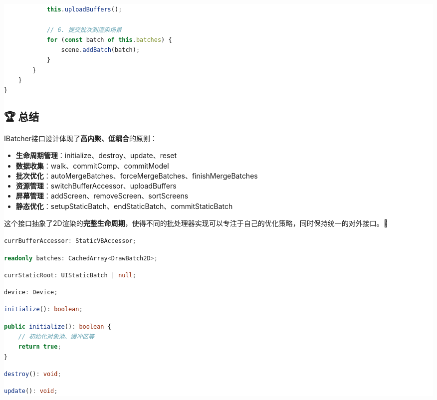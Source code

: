 ```typescript
            this.uploadBuffers();
            
            // 6. 提交批次到渲染场景
            for (const batch of this.batches) {
                scene.addBatch(batch);
            }
        }
    }
}
```

## 🏆 总结

IBatcher接口设计体现了**高内聚、低耦合**的原则：

- **生命周期管理**：initialize、destroy、update、reset
- **数据收集**：walk、commitComp、commitModel  
- **批次优化**：autoMergeBatches、forceMergeBatches、finishMergeBatches
- **资源管理**：switchBufferAccessor、uploadBuffers
- **屏幕管理**：addScreen、removeScreen、sortScreens
- **静态优化**：setupStaticBatch、endStaticBatch、commitStaticBatch

这个接口抽象了2D渲染的**完整生命周期**，使得不同的批处理器实现可以专注于自己的优化策略，同时保持统一的对外接口。🚀

```typescript
currBufferAccessor: StaticVBAccessor;
```

```typescript
readonly batches: CachedArray<DrawBatch2D>;
```

```typescript
currStaticRoot: UIStaticBatch | null;
```

```typescript
device: Device;
```

```typescript
initialize(): boolean;
```

```typescript
public initialize(): boolean {
    // 初始化对象池、缓冲区等
    return true;
}
```

```typescript
destroy(): void;
```

```typescript
update(): void;
```
